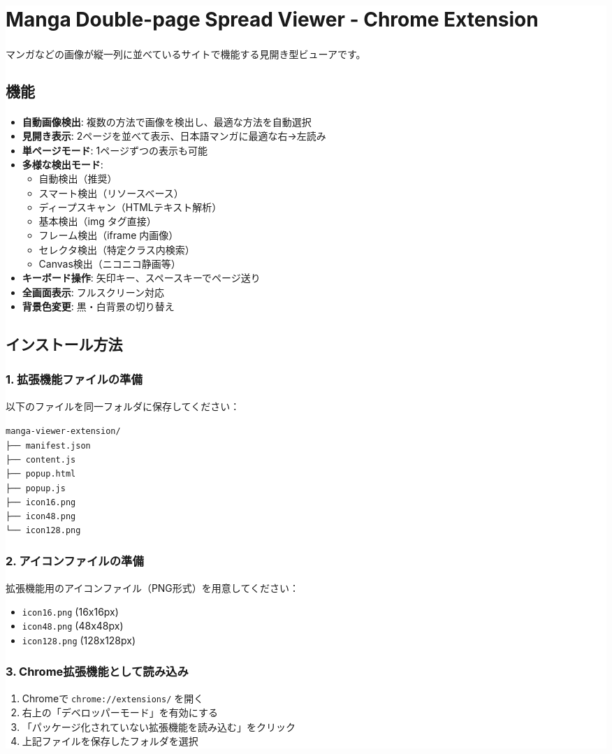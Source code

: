 # Manga Double-page Spread Viewer - Chrome Extension

マンガなどの画像が縦一列に並べているサイトで機能する見開き型ビューアです。

## 機能

- **自動画像検出**: 複数の方法で画像を検出し、最適な方法を自動選択
- **見開き表示**: 2ページを並べて表示、日本語マンガに最適な右→左読み
- **単ページモード**: 1ページずつの表示も可能
- **多様な検出モード**: 
  - 自動検出（推奨）
  - スマート検出（リソースベース）
  - ディープスキャン（HTMLテキスト解析）
  - 基本検出（img タグ直接）
  - フレーム検出（iframe 内画像）
  - セレクタ検出（特定クラス内検索）
  - Canvas検出（ニコニコ静画等）
- **キーボード操作**: 矢印キー、スペースキーでページ送り
- **全画面表示**: フルスクリーン対応
- **背景色変更**: 黒・白背景の切り替え

## インストール方法

### 1. 拡張機能ファイルの準備

以下のファイルを同一フォルダに保存してください：

```
manga-viewer-extension/
├── manifest.json
├── content.js
├── popup.html
├── popup.js
├── icon16.png
├── icon48.png
└── icon128.png
```

### 2. アイコンファイルの準備

拡張機能用のアイコンファイル（PNG形式）を用意してください：
- `icon16.png` (16x16px)
- `icon48.png` (48x48px) 
- `icon128.png` (128x128px)

### 3. Chrome拡張機能として読み込み

1. Chromeで `chrome://extensions/` を開く
2. 右上の「デベロッパーモード」を有効にする
3. 「パッケージ化されていない拡張機能を読み込む」をクリック
4. 上記ファイルを保存したフォルダを選択
